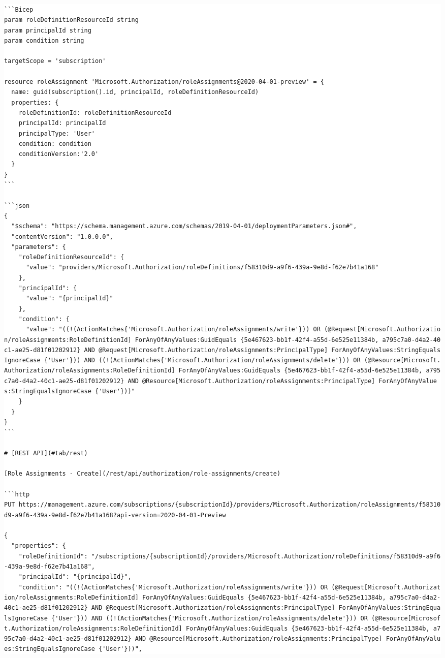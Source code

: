     ```Bicep
    param roleDefinitionResourceId string
    param principalId string
    param condition string
    
    targetScope = 'subscription'
    
    resource roleAssignment 'Microsoft.Authorization/roleAssignments@2020-04-01-preview' = {
      name: guid(subscription().id, principalId, roleDefinitionResourceId)
      properties: {
        roleDefinitionId: roleDefinitionResourceId
        principalId: principalId
        principalType: 'User'
        condition: condition
        conditionVersion:'2.0'
      }
    }
    ```
    
    ```json
    {
      "$schema": "https://schema.management.azure.com/schemas/2019-04-01/deploymentParameters.json#",
      "contentVersion": "1.0.0.0",
      "parameters": {
        "roleDefinitionResourceId": {
          "value": "providers/Microsoft.Authorization/roleDefinitions/f58310d9-a9f6-439a-9e8d-f62e7b41a168"
        },
        "principalId": {
          "value": "{principalId}"
        },
        "condition": {
          "value": "((!(ActionMatches{'Microsoft.Authorization/roleAssignments/write'})) OR (@Request[Microsoft.Authorization/roleAssignments:RoleDefinitionId] ForAnyOfAnyValues:GuidEquals {5e467623-bb1f-42f4-a55d-6e525e11384b, a795c7a0-d4a2-40c1-ae25-d81f01202912} AND @Request[Microsoft.Authorization/roleAssignments:PrincipalType] ForAnyOfAnyValues:StringEqualsIgnoreCase {'User'})) AND ((!(ActionMatches{'Microsoft.Authorization/roleAssignments/delete'})) OR (@Resource[Microsoft.Authorization/roleAssignments:RoleDefinitionId] ForAnyOfAnyValues:GuidEquals {5e467623-bb1f-42f4-a55d-6e525e11384b, a795c7a0-d4a2-40c1-ae25-d81f01202912} AND @Resource[Microsoft.Authorization/roleAssignments:PrincipalType] ForAnyOfAnyValues:StringEqualsIgnoreCase {'User'}))"
        }
      }
    }
    ```
    
    # [REST API](#tab/rest)
    
    [Role Assignments - Create](/rest/api/authorization/role-assignments/create)
    
    ```http
    PUT https://management.azure.com/subscriptions/{subscriptionId}/providers/Microsoft.Authorization/roleAssignments/f58310d9-a9f6-439a-9e8d-f62e7b41a168?api-version=2020-04-01-Preview
    
    {
      "properties": {
        "roleDefinitionId": "/subscriptions/{subscriptionId}/providers/Microsoft.Authorization/roleDefinitions/f58310d9-a9f6-439a-9e8d-f62e7b41a168",
        "principalId": "{principalId}",
        "condition": "((!(ActionMatches{'Microsoft.Authorization/roleAssignments/write'})) OR (@Request[Microsoft.Authorization/roleAssignments:RoleDefinitionId] ForAnyOfAnyValues:GuidEquals {5e467623-bb1f-42f4-a55d-6e525e11384b, a795c7a0-d4a2-40c1-ae25-d81f01202912} AND @Request[Microsoft.Authorization/roleAssignments:PrincipalType] ForAnyOfAnyValues:StringEqualsIgnoreCase {'User'})) AND ((!(ActionMatches{'Microsoft.Authorization/roleAssignments/delete'})) OR (@Resource[Microsoft.Authorization/roleAssignments:RoleDefinitionId] ForAnyOfAnyValues:GuidEquals {5e467623-bb1f-42f4-a55d-6e525e11384b, a795c7a0-d4a2-40c1-ae25-d81f01202912} AND @Resource[Microsoft.Authorization/roleAssignments:PrincipalType] ForAnyOfAnyValues:StringEqualsIgnoreCase {'User'}))",